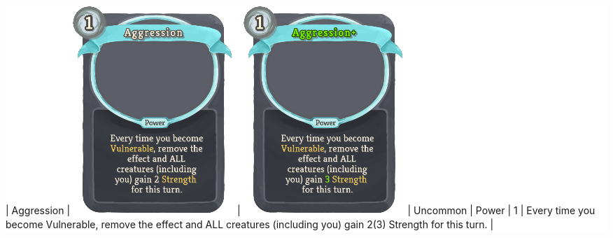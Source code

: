 | Aggression | ![](small-card-images/Aggression.png) | ![](small-card-images/AggressionPlus.png) | Uncommon | Power | 1 | Every time you become Vulnerable, remove the effect and ALL creatures (including you) gain 2(3) Strength for this turn. |